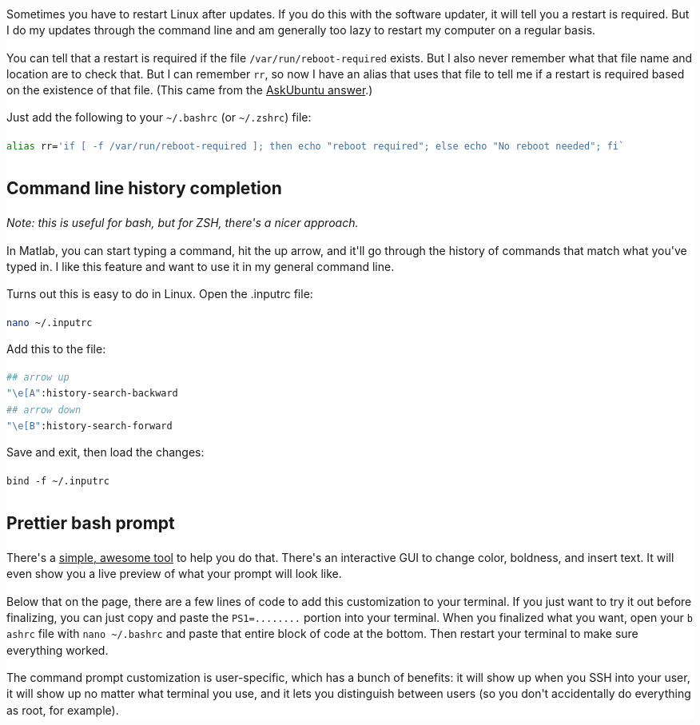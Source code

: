 Sometimes you have to restart Linux after updates. If you do this with the software updater, it will tell you a restart is required. But I do my updates through the command line and am generally too lazy to restart my computer on a regular basis.

You can tell that a restart is required if the file `/var/run/reboot-required` exists. But I also never remember what that file name and location are to check that. But I can remember `rr`, so now I have an alias that uses that file to tell me if a restart is required based on the existence of that file. (This came from the [AskUbuntu answer](https://askubuntu.com/a/861286/410248).)

Just add the following to your `~/.bashrc` (or `~/.zshrc`) file:

```bash
alias rr='if [ -f /var/run/reboot-required ]; then echo "reboot required"; else echo "No reboot needed"; fi`
```

## Command line history completion

*Note: this is useful for bash, but for ZSH, there's a nicer approach.*

In Matlab, you can start typing a command, hit the up arrow, and it'll go through the history of commands that match what you've typed in. I like this feature and  want to use it in my general command line.

Turns out this is easy to do in Linux. Open the .inputrc file:

```bash
nano ~/.inputrc
```

Add this to the file:

```bash
## arrow up
"\e[A":history-search-backward
## arrow down
"\e[B":history-search-forward
```

Save and exit, then load the changes:

`bind -f ~/.inputrc`

## Prettier bash prompt

There's a [simple, awesome tool](https://www.kirsle.net/wizards/ps1.html) to help you do that. There's an interactive GUI to change color, boldness, and insert text. It will even show you a live preview of what your prompt will look like.

Below that on the page, there are a few lines of code to add this customization to your terminal. If you just want to try it out before finalizing, you can just copy and paste the `PS1=........` portion into your terminal. When you finalized what you want, open your `bashrc` file with `nano ~/.bashrc` and paste that entire block of code at the bottom. Then restart your terminal to make sure everything worked.

The command prompt customization is user-specific, which has a bunch of benefits: it will show up when you SSH into your user, it will show up no matter what terminal you use, and it lets you distinguish between users (so you don't accidentally do everything as root, for example).
